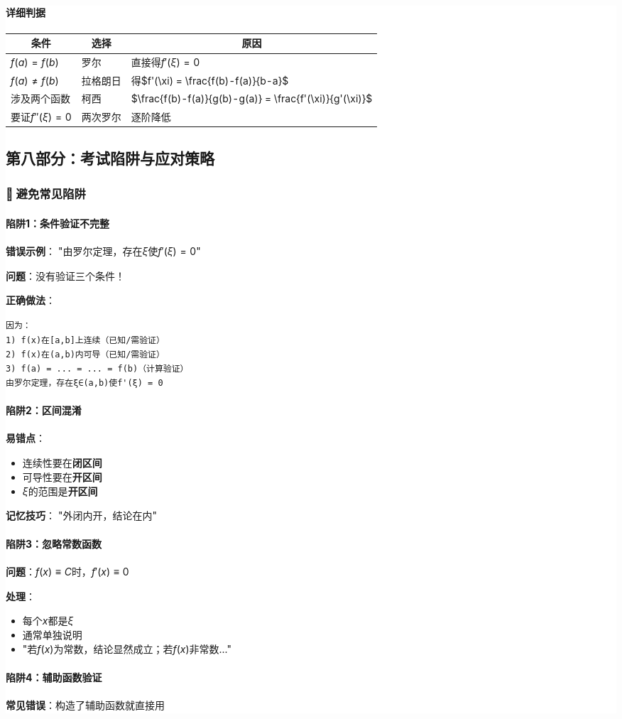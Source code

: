 #### 详细判据

| 条件 | 选择 | 原因 |
|-----|------|------|
| $f(a) = f(b)$ | 罗尔 | 直接得$f'(\xi) = 0$ |
| $f(a) ≠ f(b)$ | 拉格朗日 | 得$f'(\xi) = \frac{f(b)-f(a)}{b-a}$ |
| 涉及两个函数 | 柯西 | $\frac{f(b)-f(a)}{g(b)-g(a)} = \frac{f'(\xi)}{g'(\xi)}$ |
| 要证$f''(\xi) = 0$ | 两次罗尔 | 逐阶降低 |

## 第八部分：考试陷阱与应对策略

### 🚨 避免常见陷阱

#### 陷阱1：条件验证不完整

**错误示例**：
"由罗尔定理，存在$\xi$使$f'(\xi) = 0$"

**问题**：没有验证三个条件！

**正确做法**：
```
因为：
1) f(x)在[a,b]上连续（已知/需验证）
2) f(x)在(a,b)内可导（已知/需验证）  
3) f(a) = ... = ... = f(b)（计算验证）
由罗尔定理，存在ξ∈(a,b)使f'(ξ) = 0
```

#### 陷阱2：区间混淆

**易错点**：
- 连续性要在**闭区间**
- 可导性要在**开区间**
- $\xi$的范围是**开区间**

**记忆技巧**：
"外闭内开，结论在内"

#### 陷阱3：忽略常数函数

**问题**：$f(x) ≡ C$时，$f'(x) ≡ 0$

**处理**：
- 每个$x$都是$\xi$
- 通常单独说明
- "若$f(x)$为常数，结论显然成立；若$f(x)$非常数..."

#### 陷阱4：辅助函数验证

**常见错误**：构造了辅助函数就直接用
